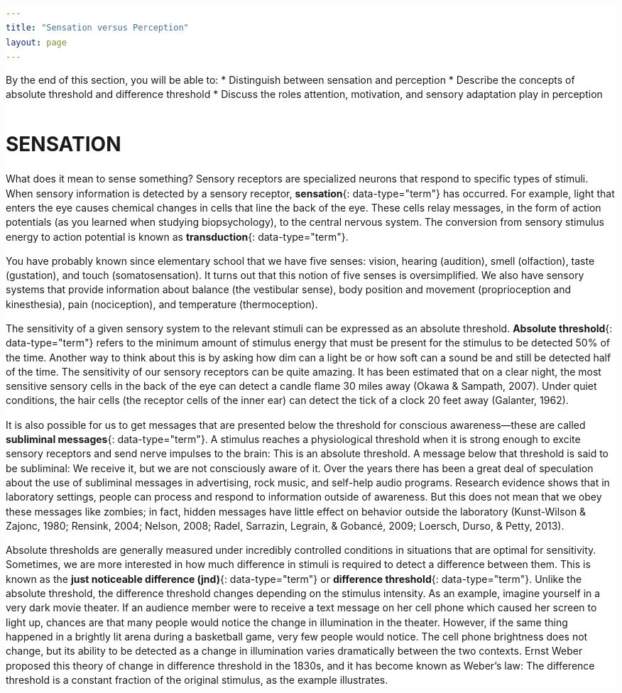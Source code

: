 ```yaml
---
title: "Sensation versus Perception"
layout: page
---
```



<div data-type="abstract" markdown="1">
By the end of this section, you will be able to:
* Distinguish between sensation and perception
* Describe the concepts of absolute threshold and difference threshold
* Discuss the roles attention, motivation, and sensory adaptation play in perception

</div>

# SENSATION

What does it mean to sense something? Sensory receptors are specialized neurons that respond to specific types of stimuli. When sensory information is detected by a sensory receptor, **sensation**{: data-type="term"} has occurred. For example, light that enters the eye causes chemical changes in cells that line the back of the eye. These cells relay messages, in the form of action potentials (as you learned when studying biopsychology), to the central nervous system. The conversion from sensory stimulus energy to action potential is known as **transduction**{: data-type="term"}.

You have probably known since elementary school that we have five senses: vision, hearing (audition), smell (olfaction), taste (gustation), and touch (somatosensation). It turns out that this notion of five senses is oversimplified. We also have sensory systems that provide information about balance (the vestibular sense), body position and movement (proprioception and kinesthesia), pain (nociception), and temperature (thermoception).

The sensitivity of a given sensory system to the relevant stimuli can be expressed as an absolute threshold. **Absolute threshold**{: data-type="term"} refers to the minimum amount of stimulus energy that must be present for the stimulus to be detected 50% of the time. Another way to think about this is by asking how dim can a light be or how soft can a sound be and still be detected half of the time. The sensitivity of our sensory receptors can be quite amazing. It has been estimated that on a clear night, the most sensitive sensory cells in the back of the eye can detect a candle flame 30 miles away (Okawa &amp; Sampath, 2007). Under quiet conditions, the hair cells (the receptor cells of the inner ear) can detect the tick of a clock 20 feet away (Galanter, 1962).

It is also possible for us to get messages that are presented below the threshold for conscious awareness—these are called **subliminal messages**{: data-type="term"}. A stimulus reaches a physiological threshold when it is strong enough to excite sensory receptors and send nerve impulses to the brain: This is an absolute threshold. A message below that threshold is said to be subliminal: We receive it, but we are not consciously aware of it. Over the years there has been a great deal of speculation about the use of subliminal messages in advertising, rock music, and self-help audio programs. Research evidence shows that in laboratory settings, people can process and respond to information outside of awareness. But this does not mean that we obey these messages like zombies; in fact, hidden messages have little effect on behavior outside the laboratory (Kunst-Wilson &amp; Zajonc, 1980; Rensink, 2004; Nelson, 2008; Radel, Sarrazin, Legrain, &amp; Gobancé, 2009; Loersch, Durso, &amp; Petty, 2013).

Absolute thresholds are generally measured under incredibly controlled conditions in situations that are optimal for sensitivity. Sometimes, we are more interested in how much difference in stimuli is required to detect a difference between them. This is known as the **just noticeable difference (jnd)**{: data-type="term"} or **difference threshold**{: data-type="term"}. Unlike the absolute threshold, the difference threshold changes depending on the stimulus intensity. As an example, imagine yourself in a very dark movie theater. If an audience member were to receive a text message on her cell phone which caused her screen to light up, chances are that many people would notice the change in illumination in the theater. However, if the same thing happened in a brightly lit arena during a basketball game, very few people would notice. The cell phone brightness does not change, but its ability to be detected as a change in illumination varies dramatically between the two contexts. Ernst Weber proposed this theory of change in difference threshold in the 1830s, and it has become known as Weber’s law: The difference threshold is a constant fraction of the original stimulus, as the example illustrates.
